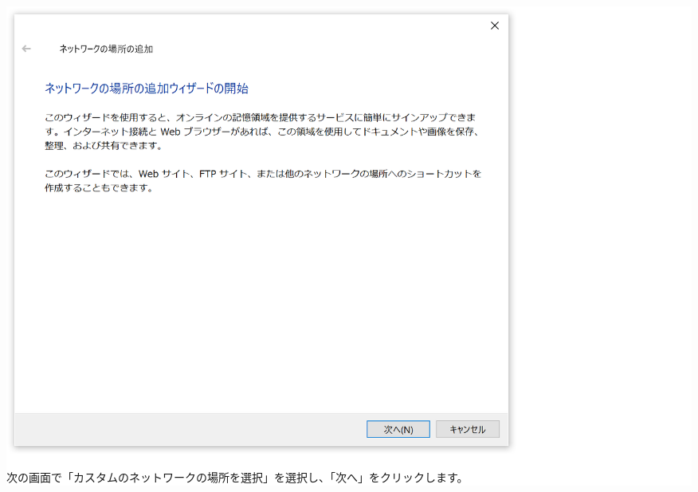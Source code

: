 <img src="https://raw.githubusercontent.com/legitwhiz/legitwhiz.github.io/master/technology_memo/images/WebDAV/webdav002.png" width="640">

次の画面で「カスタムのネットワークの場所を選択」を選択し、「次へ」をクリックします。
